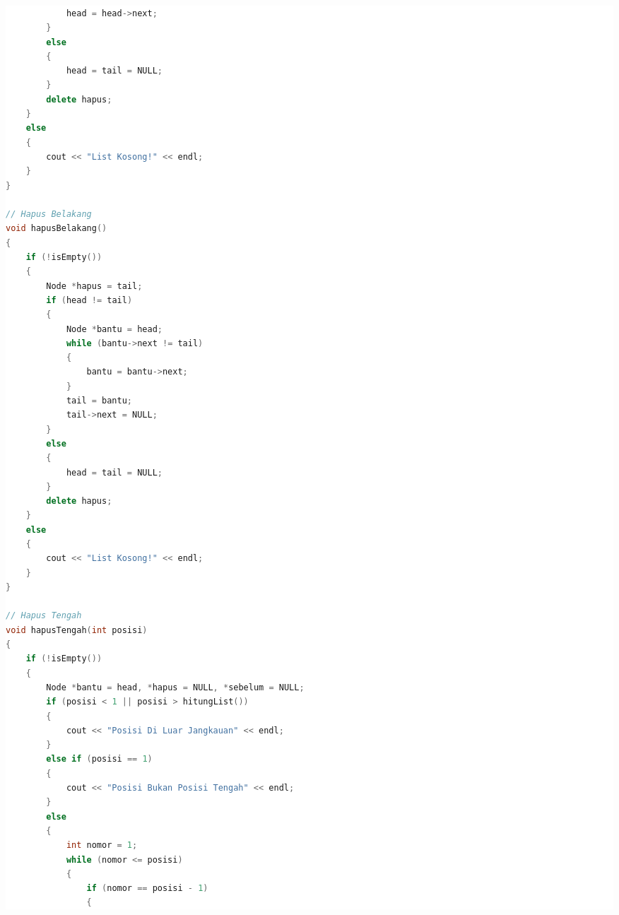 ```c++
            head = head->next;
        } 
        else 
        { 
            head = tail = NULL; 
        } 
        delete hapus; 
    } 
    else 
    { 
        cout << "List Kosong!" << endl; 
    } 
} 

// Hapus Belakang 
void hapusBelakang() 
{ 
    if (!isEmpty()) 
    { 
        Node *hapus = tail; 
        if (head != tail) 
        { 
            Node *bantu = head; 
            while (bantu->next != tail) 
            { 
                bantu = bantu->next; 
            } 
            tail = bantu; 
            tail->next = NULL; 
        } 
        else 
        { 
            head = tail = NULL; 
        } 
        delete hapus; 
    } 
    else 
    { 
        cout << "List Kosong!" << endl; 
    } 
} 

// Hapus Tengah 
void hapusTengah(int posisi) 
{ 
    if (!isEmpty()) 
    { 
        Node *bantu = head, *hapus = NULL, *sebelum = NULL; 
        if (posisi < 1 || posisi > hitungList()) 
        { 
            cout << "Posisi Di Luar Jangkauan" << endl; 
        } 
        else if (posisi == 1) 
        { 
            cout << "Posisi Bukan Posisi Tengah" << endl; 
        } 
        else 
        { 
            int nomor = 1; 
            while (nomor <= posisi) 
            { 
                if (nomor == posisi - 1) 
                { 
```